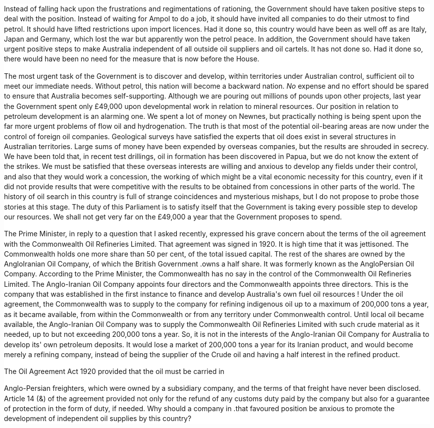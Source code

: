 Instead of falling hack upon the frustrations and regimentations of rationing, the Government should have taken positive steps to deal with the position. Instead of waiting for Ampol to do a job, it should have invited all companies to do their utmost to find petrol. It should have lifted restrictions upon import licences. Had it done so, this country would have been as well off as are Italy, Japan and Germany, which lost the war but apparently won the petrol peace. In addition, the Government should have taken urgent positive steps to make Australia independent of all outside oil suppliers and oil cartels. It has not done so. Had it done so, there would have been no need for the measure that is now before the House. 

The most urgent task of the Government is to discover and develop, within territories under Australian control, sufficient oil to meet our immediate needs. Without petrol, this nation will become a backward nation.  *No*  expense and no effort should be spared to ensure that Australia becomes self-supporting. Although we are pouring out millions of pounds upon other projects, last year the Government spent only £49,000 upon developmental work in relation to mineral resources. Our position in relation to petroleum development is an alarming one. We spent a lot of money on Newnes, but practically nothing is being spent upon the far more urgent problems of flow oil and hydrogenation. The truth is that most of the potential oil-bearing areas are now under the control of foreign oil companies. Geological surveys have satisfied the experts that oil does exist in several structures in Australian territories. Large sums of money have been expended by overseas companies, but the results are shrouded in secrecy. We have been told that, in recent test drillings, oil in formation has been discovered in Papua, but we do not know the extent of the strikes. We must be satisfied that these overseas interests are willing and anxious to develop any fields under their control, and also that they would work a concession, the working of which might be a vital economic necessity for this country, even if it did not provide results that were competitive with the results to be obtained from concessions in other parts of the world. The history of oil search in this country is full of strange coincidences and mysterious mishaps, but I do not propose to probe those stories at this stage. The duty of this Parliament is to satisfy itself that the Government is taking every possible step to develop our resources. We shall not get very far on the £49,000 a year that the Government proposes to spend. 

The Prime Minister, in reply to a question that I asked recently, expressed his grave concern about the terms of the oil agreement with the Commonwealth Oil Refineries Limited. That agreement was signed in 1920. It is high time that it was jettisoned. The Commonwealth holds one more share than 50 per cent, of the total issued capital. The rest of the shares are owned by the AngloIranian Oil Company, of which the British Government .owns a half share. It was formerly known as the AngloPersian Oil Company. According to the Prime Minister, the Commonwealth has no say in the control of the Commonwealth Oil Refineries Limited. The Anglo-Iranian Oil Company appoints four directors and the Commonwealth appoints three directors. This is the company that was established in the first instance to finance and develop Australia's own fuel oil resources ! Under the oil agreement, the Commonwealth was to supply to the company for refining indigenous oil up to a maximum of 200,000 tons a year, as it became available, from within the Commonwealth or from any territory under Commonwealth control. Until local oil became available, the Anglo-Iranian Oil Company was to supply the Commonwealth Oil Refineries Limited with such crude material as it needed, up to but not exceeding 200,000 tons a year. So, it is not in the interests of the Anglo-Iranian Oil Company for Australia to develop its' own petroleum deposits. It would lose a market of 200,000 tons a year for its Iranian product, and would become merely a refining company, instead of being the supplier of the Crude oil and having a half interest in the refined product. 

The Oil Agreement Act 1920 provided that the oil must be carried in 

Anglo-Persian freighters, which were owned by a subsidiary company, and the terms of that freight have never been disclosed. Article 14 (&amp;) of the agreement provided not only for the refund of any customs duty paid by the company but also for a guarantee of protection in the form of duty, if needed. Why should a company in .that favoured position be anxious to promote the development of independent oil supplies by this country? 
